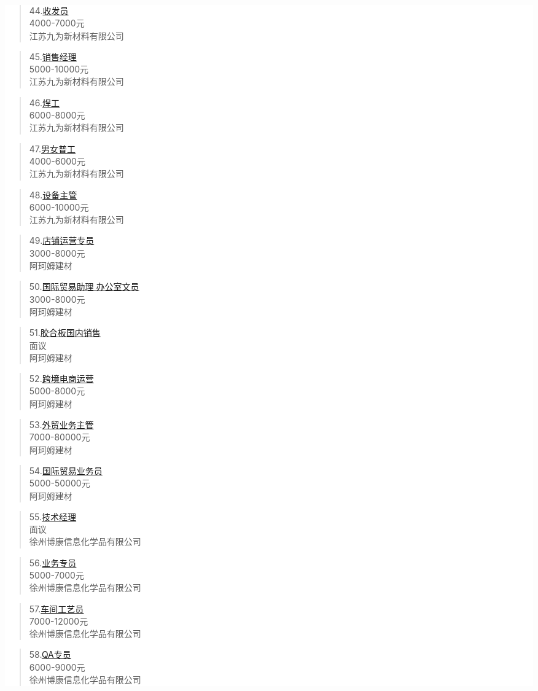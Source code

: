 >44.[收发员](https://www.pzhr.com/job/14590.html)<br>
>4000-7000元<br>
>江苏九为新材料有限公司

>45.[销售经理](https://www.pzhr.com/job/14428.html)<br>
>5000-10000元<br>
>江苏九为新材料有限公司

>46.[焊工](https://www.pzhr.com/job/13965.html)<br>
>6000-8000元<br>
>江苏九为新材料有限公司

>47.[男女普工](https://www.pzhr.com/job/13964.html)<br>
>4000-6000元<br>
>江苏九为新材料有限公司

>48.[设备主管](https://www.pzhr.com/job/15964.html)<br>
>6000-10000元<br>
>江苏九为新材料有限公司

>49.[店铺运营专员](https://www.pzhr.com/job/17746.html)<br>
>3000-8000元<br>
>阿珂姆建材

>50.[国际贸易助理 办公室文员](https://www.pzhr.com/job/17745.html)<br>
>3000-8000元<br>
>阿珂姆建材

>51.[胶合板国内销售](https://www.pzhr.com/job/12830.html)<br>
>面议<br>
>阿珂姆建材

>52.[跨境电商运营](https://www.pzhr.com/job/12829.html)<br>
>5000-8000元<br>
>阿珂姆建材

>53.[外贸业务主管](https://www.pzhr.com/job/2459.html)<br>
>7000-80000元<br>
>阿珂姆建材

>54.[国际贸易业务员](https://www.pzhr.com/job/1022.html)<br>
>5000-50000元<br>
>阿珂姆建材

>55.[技术经理](https://www.pzhr.com/job/17765.html)<br>
>面议<br>
>徐州博康信息化学品有限公司

>56.[业务专员](https://www.pzhr.com/job/17442.html)<br>
>5000-7000元<br>
>徐州博康信息化学品有限公司

>57.[车间工艺员](https://www.pzhr.com/job/17676.html)<br>
>7000-12000元<br>
>徐州博康信息化学品有限公司

>58.[QA专员](https://www.pzhr.com/job/15169.html)<br>
>6000-9000元<br>
>徐州博康信息化学品有限公司
